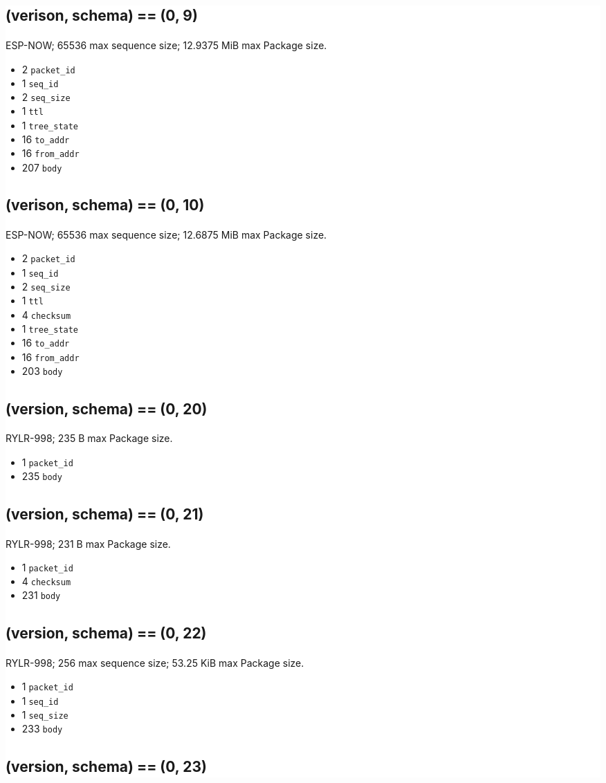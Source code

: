 ## (verison, schema) == (0, 9)

ESP-NOW; 65536 max sequence size; 12.9375 MiB max Package size.

- 2 `packet_id`
- 1 `seq_id`
- 2 `seq_size`
- 1 `ttl`
- 1 `tree_state`
- 16 `to_addr`
- 16 `from_addr`
- 207 `body`

## (verison, schema) == (0, 10)

ESP-NOW; 65536 max sequence size; 12.6875 MiB max Package size.

- 2 `packet_id`
- 1 `seq_id`
- 2 `seq_size`
- 1 `ttl`
- 4 `checksum`
- 1 `tree_state`
- 16 `to_addr`
- 16 `from_addr`
- 203 `body`

## (version, schema) == (0, 20)

RYLR-998; 235 B max Package size.

- 1 `packet_id`
- 235 `body`

## (version, schema) == (0, 21)

RYLR-998; 231 B max Package size.

- 1 `packet_id`
- 4 `checksum`
- 231 `body`

## (version, schema) == (0, 22)

RYLR-998; 256 max sequence size; 53.25 KiB max Package size.

- 1 `packet_id`
- 1 `seq_id`
- 1 `seq_size`
- 233 `body`

## (version, schema) == (0, 23)
